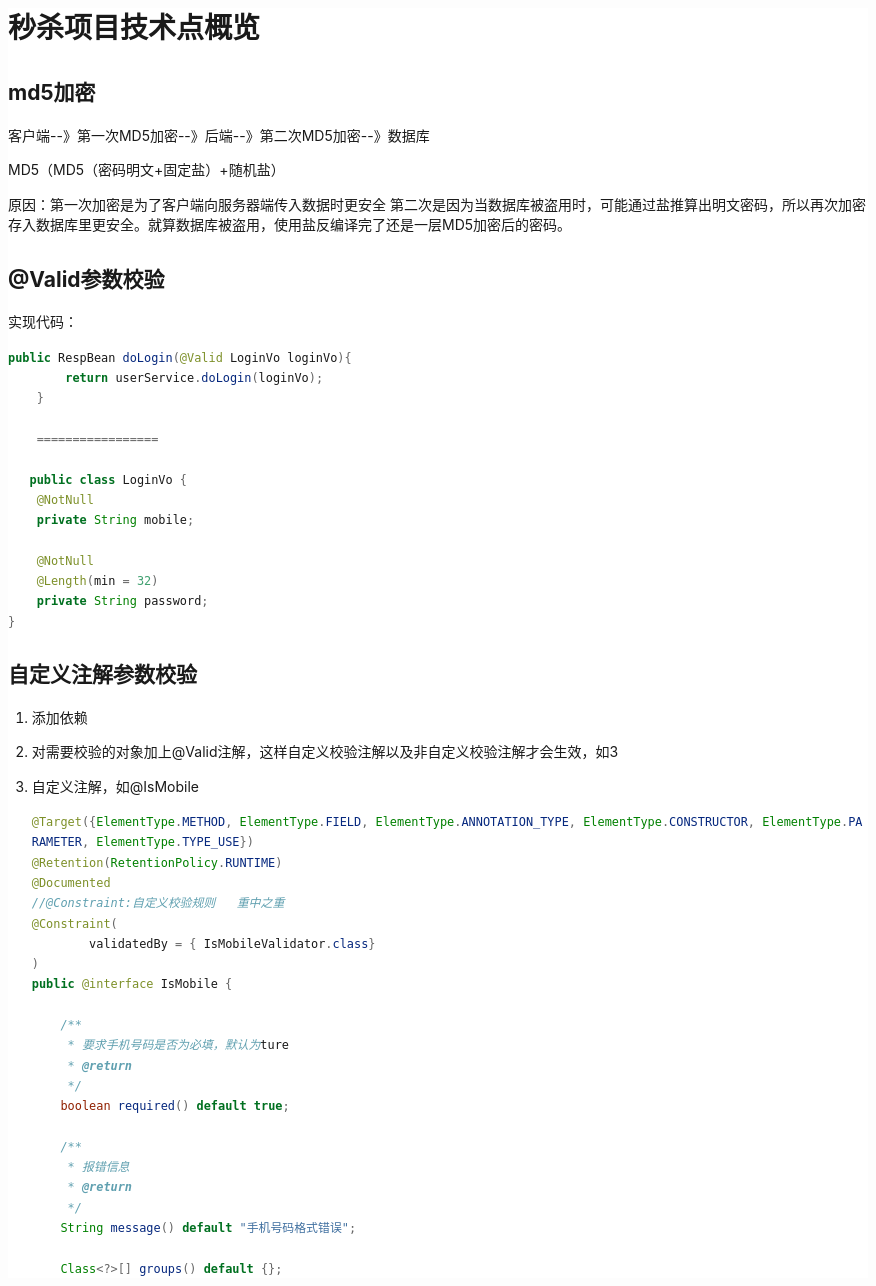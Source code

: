 # 秒杀项目技术点概览

## md5加密

客户端--》第一次MD5加密--》后端--》第二次MD5加密--》数据库

MD5（MD5（密码明文+固定盐）+随机盐）

原因：第一次加密是为了客户端向服务器端传入数据时更安全
第二次是因为当数据库被盗用时，可能通过盐推算出明文密码，所以再次加密存入数据库里更安全。就算数据库被盗用，使用盐反编译完了还是一层MD5加密后的密码。


## @Valid参数校验 
实现代码：
```java
public RespBean doLogin(@Valid LoginVo loginVo){
        return userService.doLogin(loginVo);
    }
    
    =================
    
   public class LoginVo {
    @NotNull
    private String mobile;

    @NotNull
    @Length(min = 32)
    private String password;
}
```

## 自定义注解参数校验

1. 添加依赖

2. 对需要校验的对象加上@Valid注解，这样自定义校验注解以及非自定义校验注解才会生效，如3

3. 自定义注解，如@IsMobile

   ```java
   @Target({ElementType.METHOD, ElementType.FIELD, ElementType.ANNOTATION_TYPE, ElementType.CONSTRUCTOR, ElementType.PARAMETER, ElementType.TYPE_USE})
   @Retention(RetentionPolicy.RUNTIME)
   @Documented
   //@Constraint:自定义校验规则   重中之重
   @Constraint(
           validatedBy = { IsMobileValidator.class}
   )
   public @interface IsMobile {
   
       /**
        * 要求手机号码是否为必填，默认为ture
        * @return
        */
       boolean required() default true;
   
       /**
        * 报错信息
        * @return
        */
       String message() default "手机号码格式错误";
   
       Class<?>[] groups() default {};
   
   ```